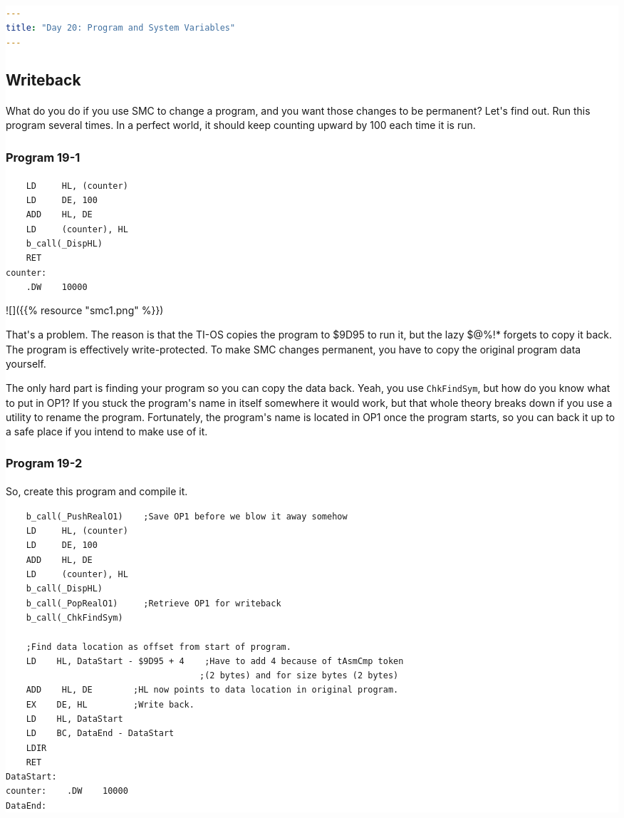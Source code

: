 ```yaml
---
title: "Day 20: Program and System Variables"
---
```


Writeback
---------

What do you do if you use SMC to change a program, and you want those
changes to be permanent? Let's find out. Run this program several times.
In a perfect world, it should keep counting upward by 100 each time it
is run.

### Program 19-1

        LD     HL, (counter)
        LD     DE, 100
        ADD    HL, DE
        LD     (counter), HL
        b_call(_DispHL)
        RET
    counter:
        .DW    10000

![]({{% resource "smc1.png" %}})

That's a problem. The reason is that the TI-OS copies the program to
\$9D95 to run it, but the lazy \$@%!\* forgets to copy it back. The
program is effectively write-protected. To make SMC changes permanent,
you have to copy the original program data yourself.

The only hard part is finding your program so you can copy the data
back. Yeah, you use `ChkFindSym`, but how do you know what to put in
OP1? If you stuck the program's name in itself somewhere it would work,
but that whole theory breaks down if you use a utility to rename the
program. Fortunately, the program's name is located in OP1 once the
program starts, so you can back it up to a safe place if you intend to
make use of it.

### Program 19-2

So, create this program and compile it.

        b_call(_PushRealO1)    ;Save OP1 before we blow it away somehow
        LD     HL, (counter)
        LD     DE, 100
        ADD    HL, DE
        LD     (counter), HL
        b_call(_DispHL)
        b_call(_PopRealO1)     ;Retrieve OP1 for writeback
        b_call(_ChkFindSym)

        ;Find data location as offset from start of program.
        LD    HL, DataStart - $9D95 + 4    ;Have to add 4 because of tAsmCmp token
                                          ;(2 bytes) and for size bytes (2 bytes)
        ADD    HL, DE        ;HL now points to data location in original program.
        EX    DE, HL         ;Write back.
        LD    HL, DataStart
        LD    BC, DataEnd - DataStart
        LDIR
        RET
    DataStart:
    counter:    .DW    10000
    DataEnd:
